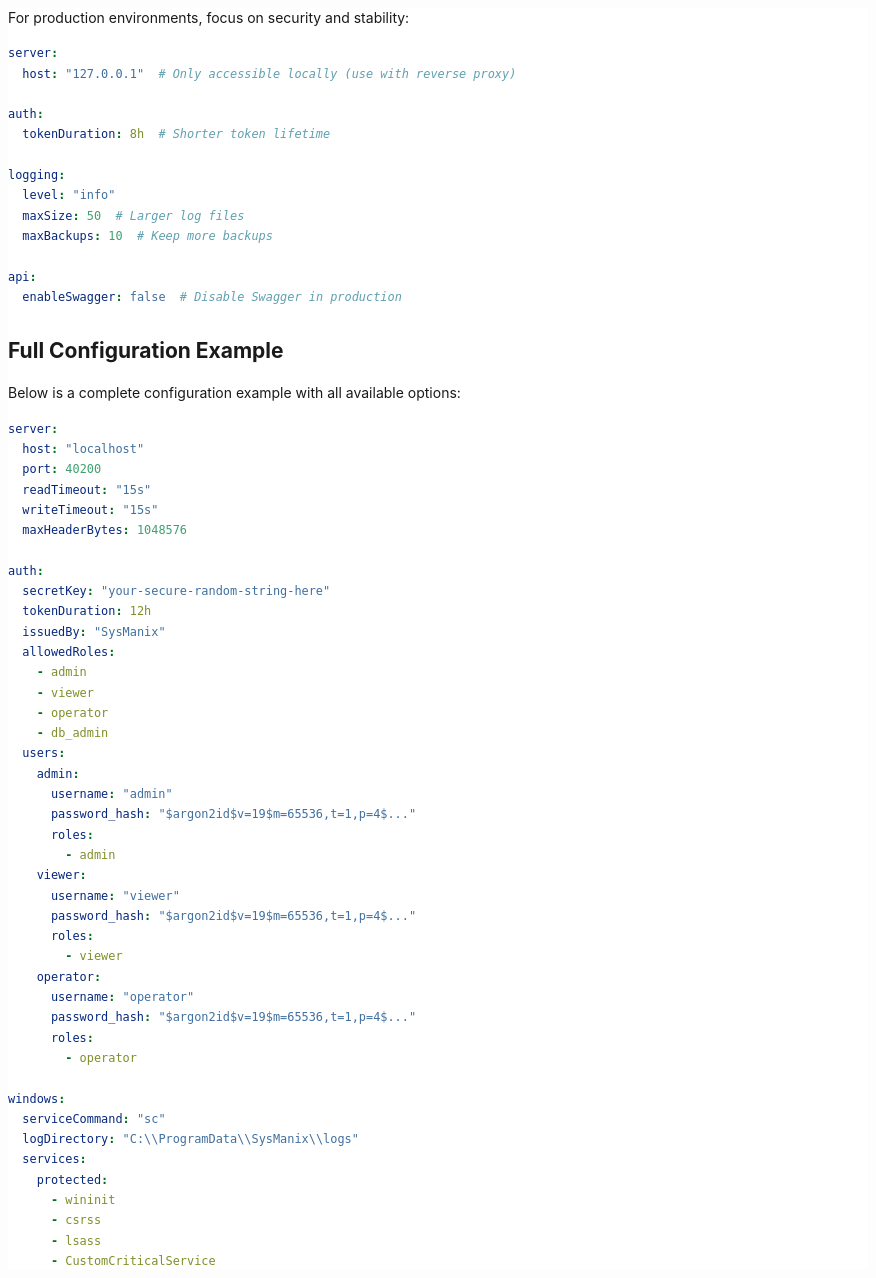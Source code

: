 For production environments, focus on security and stability:

```yaml
server:
  host: "127.0.0.1"  # Only accessible locally (use with reverse proxy)

auth:
  tokenDuration: 8h  # Shorter token lifetime

logging:
  level: "info"
  maxSize: 50  # Larger log files
  maxBackups: 10  # Keep more backups

api:
  enableSwagger: false  # Disable Swagger in production
```

## Full Configuration Example

Below is a complete configuration example with all available options:

```yaml
server:
  host: "localhost"
  port: 40200
  readTimeout: "15s"
  writeTimeout: "15s"
  maxHeaderBytes: 1048576

auth:
  secretKey: "your-secure-random-string-here"
  tokenDuration: 12h
  issuedBy: "SysManix"
  allowedRoles:
    - admin
    - viewer
    - operator
    - db_admin
  users:
    admin:
      username: "admin"
      password_hash: "$argon2id$v=19$m=65536,t=1,p=4$..."
      roles:
        - admin
    viewer:
      username: "viewer"
      password_hash: "$argon2id$v=19$m=65536,t=1,p=4$..."
      roles:
        - viewer
    operator:
      username: "operator"
      password_hash: "$argon2id$v=19$m=65536,t=1,p=4$..."
      roles:
        - operator

windows:
  serviceCommand: "sc"
  logDirectory: "C:\\ProgramData\\SysManix\\logs"
  services:
    protected:
      - wininit
      - csrss
      - lsass
      - CustomCriticalService
```